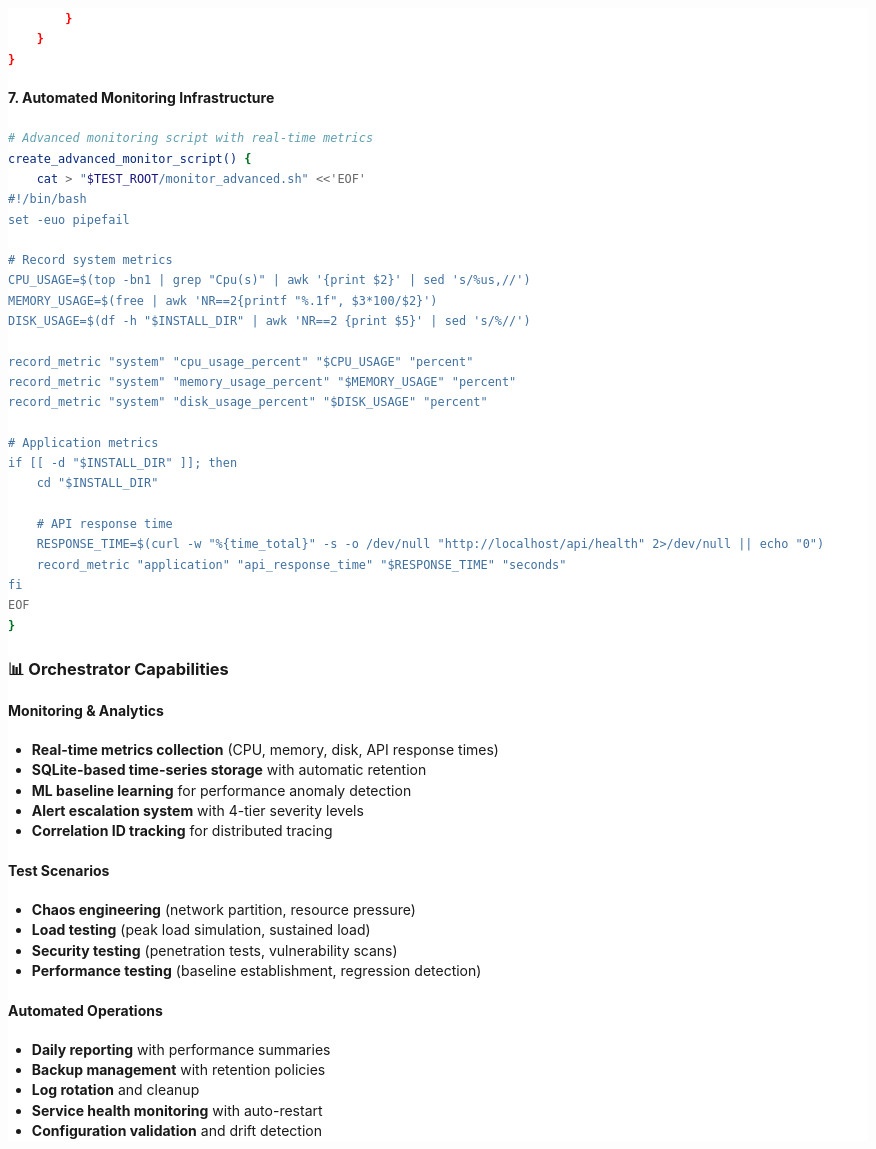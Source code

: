 ```json
        }
    }
}
```

#### 7. **Automated Monitoring Infrastructure**
```bash
# Advanced monitoring script with real-time metrics
create_advanced_monitor_script() {
    cat > "$TEST_ROOT/monitor_advanced.sh" <<'EOF'
#!/bin/bash
set -euo pipefail

# Record system metrics
CPU_USAGE=$(top -bn1 | grep "Cpu(s)" | awk '{print $2}' | sed 's/%us,//')
MEMORY_USAGE=$(free | awk 'NR==2{printf "%.1f", $3*100/$2}')
DISK_USAGE=$(df -h "$INSTALL_DIR" | awk 'NR==2 {print $5}' | sed 's/%//')

record_metric "system" "cpu_usage_percent" "$CPU_USAGE" "percent"
record_metric "system" "memory_usage_percent" "$MEMORY_USAGE" "percent"
record_metric "system" "disk_usage_percent" "$DISK_USAGE" "percent"

# Application metrics
if [[ -d "$INSTALL_DIR" ]]; then
    cd "$INSTALL_DIR"
    
    # API response time
    RESPONSE_TIME=$(curl -w "%{time_total}" -s -o /dev/null "http://localhost/api/health" 2>/dev/null || echo "0")
    record_metric "application" "api_response_time" "$RESPONSE_TIME" "seconds"
fi
EOF
}
```

### 📊 Orchestrator Capabilities

#### **Monitoring & Analytics**
- **Real-time metrics collection** (CPU, memory, disk, API response times)
- **SQLite-based time-series storage** with automatic retention
- **ML baseline learning** for performance anomaly detection
- **Alert escalation system** with 4-tier severity levels
- **Correlation ID tracking** for distributed tracing

#### **Test Scenarios**
- **Chaos engineering** (network partition, resource pressure)
- **Load testing** (peak load simulation, sustained load)
- **Security testing** (penetration tests, vulnerability scans)
- **Performance testing** (baseline establishment, regression detection)

#### **Automated Operations**
- **Daily reporting** with performance summaries
- **Backup management** with retention policies
- **Log rotation** and cleanup
- **Service health monitoring** with auto-restart
- **Configuration validation** and drift detection
